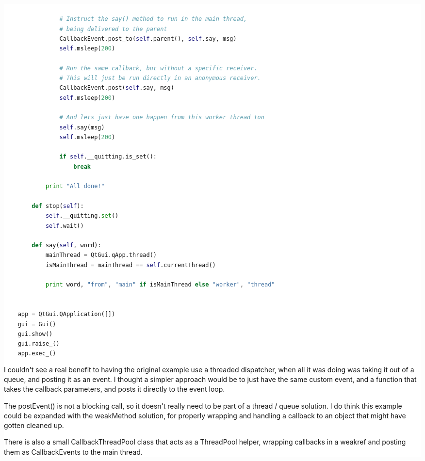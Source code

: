 ```python

                # Instruct the say() method to run in the main thread,
                # being delivered to the parent
                CallbackEvent.post_to(self.parent(), self.say, msg)
                self.msleep(200)

                # Run the same callback, but without a specific receiver. 
                # This will just be run directly in an anonymous receiver.
                CallbackEvent.post(self.say, msg)
                self.msleep(200)

                # And lets just have one happen from this worker thread too
                self.say(msg)
                self.msleep(200)

                if self.__quitting.is_set():
                    break

            print "All done!"

        def stop(self):
            self.__quitting.set()
            self.wait()

        def say(self, word):
            mainThread = QtGui.qApp.thread()
            isMainThread = mainThread == self.currentThread()

            print word, "from", "main" if isMainThread else "worker", "thread"


    app = QtGui.QApplication([])
    gui = Gui()
    gui.show()
    gui.raise_()
    app.exec_()
```

I couldn't see a real benefit to having the original example use a threaded dispatcher, when all it was doing was taking it out of a queue, and posting it as an event. I thought a simpler approach would be to just have the same custom event, and a function that takes the callback parameters, and posts it directly to the event loop.  

The postEvent() is not a blocking call, so it doesn't really need to be part of a thread / queue solution. I do think this example could be expanded with the weakMethod solution, for properly wrapping and handling a callback to an object that might have gotten cleaned up.  

There is also a small CallbackThreadPool class that acts as a ThreadPool helper, wrapping callbacks in a weakref and posting them as CallbackEvents to the main thread.  

